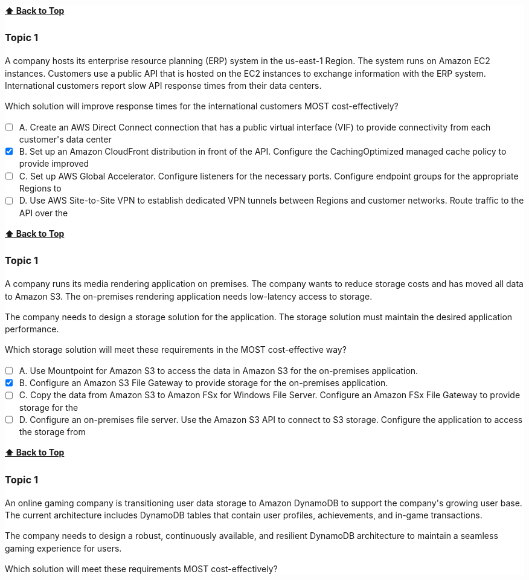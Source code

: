 **[⬆ Back to Top](#table-of-contents)**

### Topic 1

A company hosts its enterprise resource planning (ERP) system in the us-east-1 Region. The system runs on Amazon EC2 instances. Customers
use a public API that is hosted on the EC2 instances to exchange information with the ERP system. International customers report slow API
response times from their data centers.

Which solution will improve response times for the international customers MOST cost-effectively?

- [ ] A. Create an AWS Direct Connect connection that has a public virtual interface (VIF) to provide connectivity from each customer's data center
- [x] B. Set up an Amazon CloudFront distribution in front of the API. Configure the CachingOptimized managed cache policy to provide improved
- [ ] C. Set up AWS Global Accelerator. Configure listeners for the necessary ports. Configure endpoint groups for the appropriate Regions to
- [ ] D. Use AWS Site-to-Site VPN to establish dedicated VPN tunnels between Regions and customer networks. Route traffic to the API over the

**[⬆ Back to Top](#table-of-contents)**

### Topic 1

A company runs its media rendering application on premises. The company wants to reduce storage costs and has moved all data to Amazon S3.
The on-premises rendering application needs low-latency access to storage.

The company needs to design a storage solution for the application. The storage solution must maintain the desired application performance.

Which storage solution will meet these requirements in the MOST cost-effective way?

- [ ] A. Use Mountpoint for Amazon S3 to access the data in Amazon S3 for the on-premises application.
- [x] B. Configure an Amazon S3 File Gateway to provide storage for the on-premises application.
- [ ] C. Copy the data from Amazon S3 to Amazon FSx for Windows File Server. Configure an Amazon FSx File Gateway to provide storage for the
- [ ] D. Configure an on-premises file server. Use the Amazon S3 API to connect to S3 storage. Configure the application to access the storage from

**[⬆ Back to Top](#table-of-contents)**

### Topic 1

An online gaming company is transitioning user data storage to Amazon DynamoDB to support the company's growing user base. The current
architecture includes DynamoDB tables that contain user profiles, achievements, and in-game transactions.

The company needs to design a robust, continuously available, and resilient DynamoDB architecture to maintain a seamless gaming experience
for users.

Which solution will meet these requirements MOST cost-effectively?
